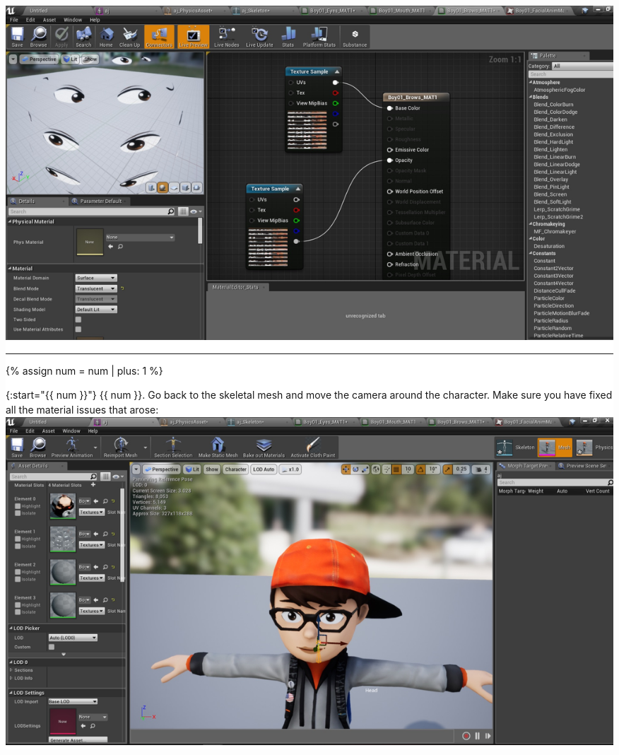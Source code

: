 <img src="images/RepeatFaceOpacityFixTwice.jpg"  class= "img-fluid"  alt="Create new sprite with button">  
</div>
</div>

_____ 
{% assign num = num | plus: 1 %}
<div class = "row">
<div class="col-12 col-lg-4 col align-self-center">
<div markdown = "1">
{:start="{{ num }}"}
{{ num }}. Go back to the skeletal mesh and move the camera around the character.  Make sure you have fixed all the material issues that arose:
</div>
</div>
<div class="col-12 col-lg-8">
<img src="images/ModelFixedMaterials.jpg"  class= "img-fluid"  alt="Create new sprite with button">  